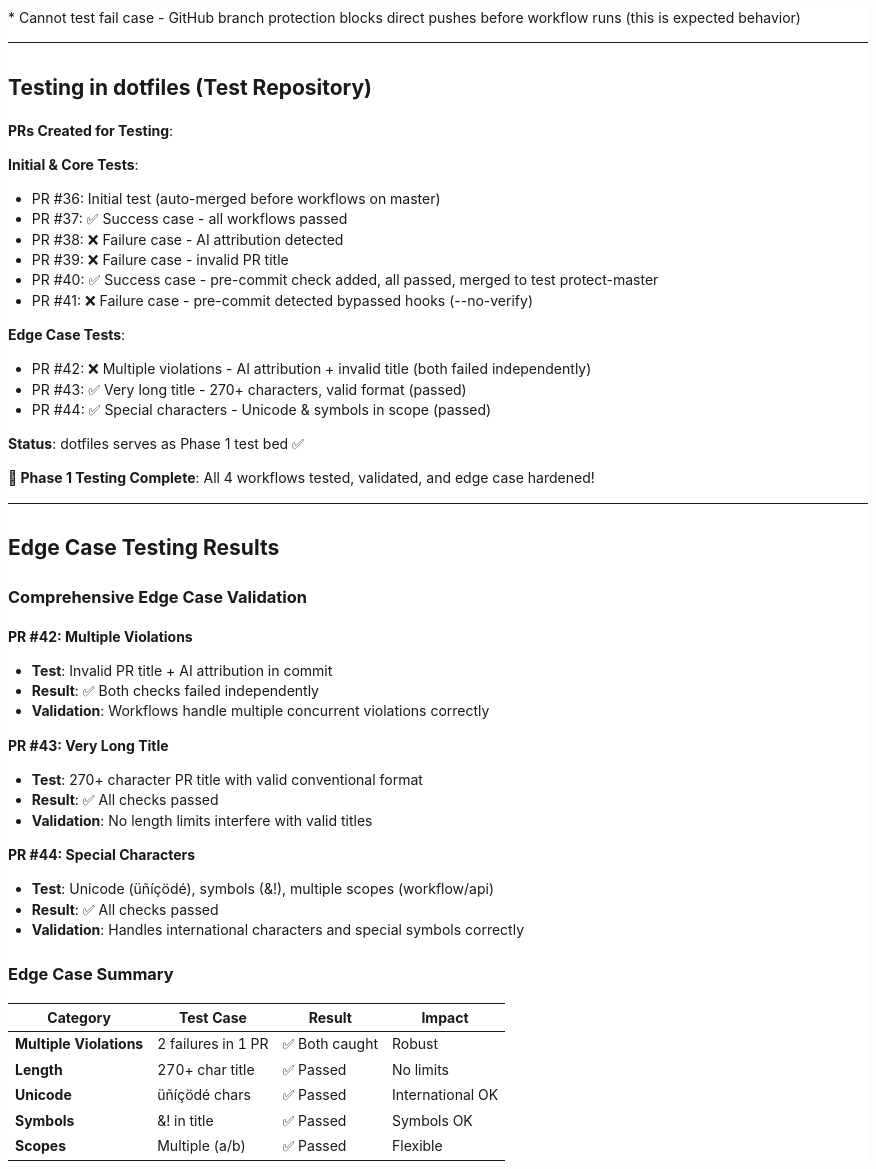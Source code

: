 \* Cannot test fail case - GitHub branch protection blocks direct pushes before workflow runs (this is expected behavior)

---

## Testing in dotfiles (Test Repository)

**PRs Created for Testing**:

**Initial & Core Tests**:
- PR #36: Initial test (auto-merged before workflows on master)
- PR #37: ✅ Success case - all workflows passed
- PR #38: ❌ Failure case - AI attribution detected
- PR #39: ❌ Failure case - invalid PR title
- PR #40: ✅ Success case - pre-commit check added, all passed, merged to test protect-master
- PR #41: ❌ Failure case - pre-commit detected bypassed hooks (--no-verify)

**Edge Case Tests**:
- PR #42: ❌ Multiple violations - AI attribution + invalid title (both failed independently)
- PR #43: ✅ Very long title - 270+ characters, valid format (passed)
- PR #44: ✅ Special characters - Unicode & symbols in scope (passed)

**Status**: dotfiles serves as Phase 1 test bed ✅

**🎉 Phase 1 Testing Complete**: All 4 workflows tested, validated, and edge case hardened!

---

## Edge Case Testing Results

### Comprehensive Edge Case Validation

**PR #42: Multiple Violations**
- **Test**: Invalid PR title + AI attribution in commit
- **Result**: ✅ Both checks failed independently
- **Validation**: Workflows handle multiple concurrent violations correctly

**PR #43: Very Long Title**
- **Test**: 270+ character PR title with valid conventional format
- **Result**: ✅ All checks passed
- **Validation**: No length limits interfere with valid titles

**PR #44: Special Characters**
- **Test**: Unicode (üñíçödé), symbols (&!), multiple scopes (workflow/api)
- **Result**: ✅ All checks passed
- **Validation**: Handles international characters and special symbols correctly

### Edge Case Summary

| Category | Test Case | Result | Impact |
|----------|-----------|--------|--------|
| **Multiple Violations** | 2 failures in 1 PR | ✅ Both caught | Robust |
| **Length** | 270+ char title | ✅ Passed | No limits |
| **Unicode** | üñíçödé chars | ✅ Passed | International OK |
| **Symbols** | &! in title | ✅ Passed | Symbols OK |
| **Scopes** | Multiple (a/b) | ✅ Passed | Flexible |
